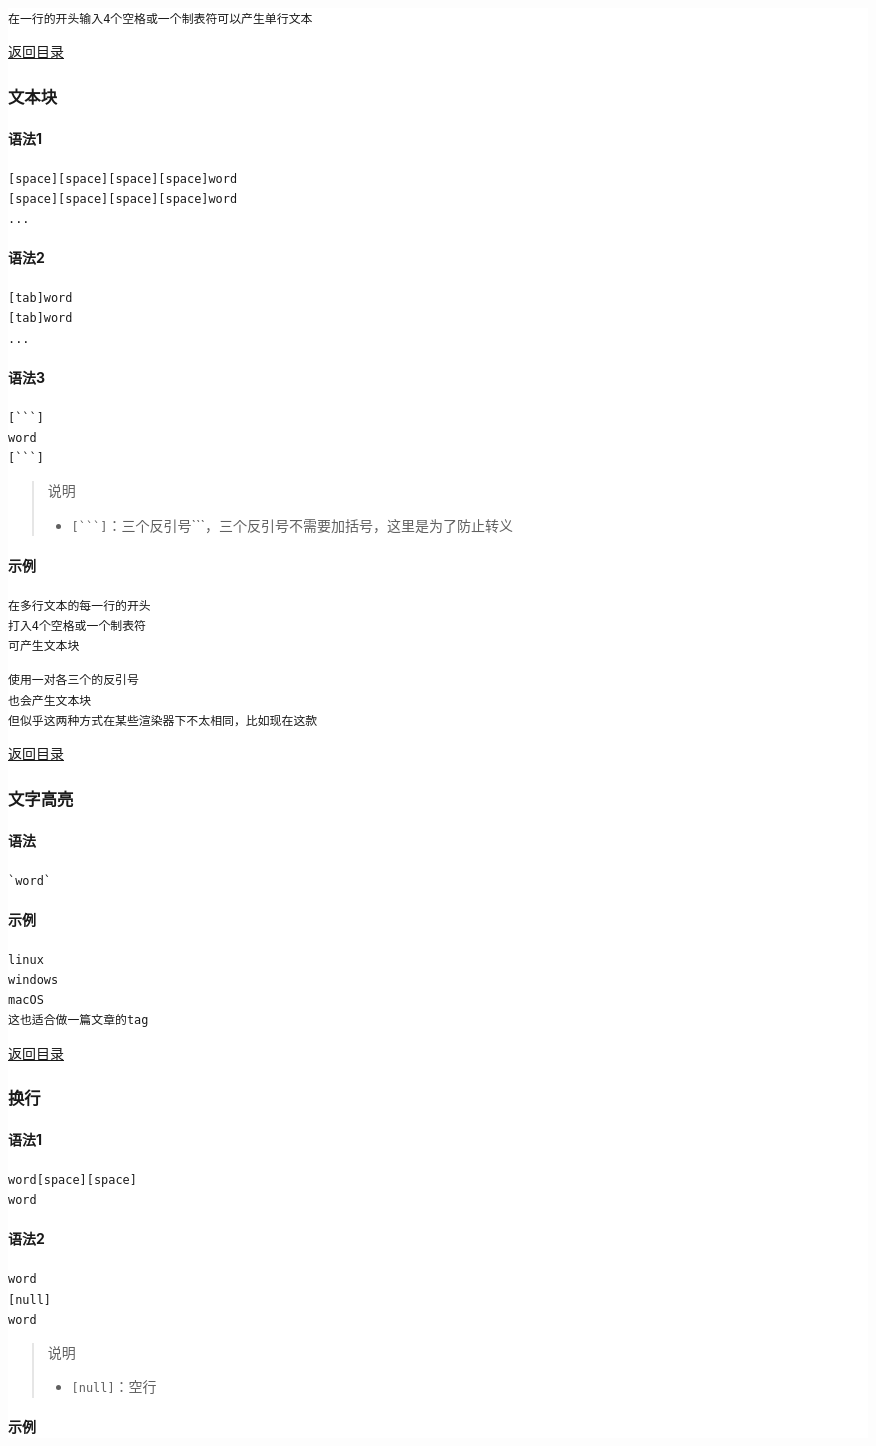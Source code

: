     在一行的开头输入4个空格或一个制表符可以产生单行文本

[返回目录](#目录)
### 文本块
#### 语法1
```
[space][space][space][space]word
[space][space][space][space]word
...
```
#### 语法2
```
[tab]word
[tab]word
...
```
#### 语法3
```
[```]
word
[```]
```
>说明
>- `[```]`：三个反引号```，三个反引号不需要加括号，这里是为了防止转义
#### 示例
    在多行文本的每一行的开头
    打入4个空格或一个制表符
    可产生文本块
```
使用一对各三个的反引号
也会产生文本块
但似乎这两种方式在某些渲染器下不太相同，比如现在这款
```

[返回目录](#目录)
### 文字高亮
#### 语法
```
`word`
```
#### 示例
`linux`  
`windows`  
`macOS`  
`这也适合做一篇文章的tag`

[返回目录](#目录)
### 换行
#### 语法1
```
word[space][space]
word
```
#### 语法2
```
word
[null]
word
```
>说明
>- `[null]`：空行
#### 示例